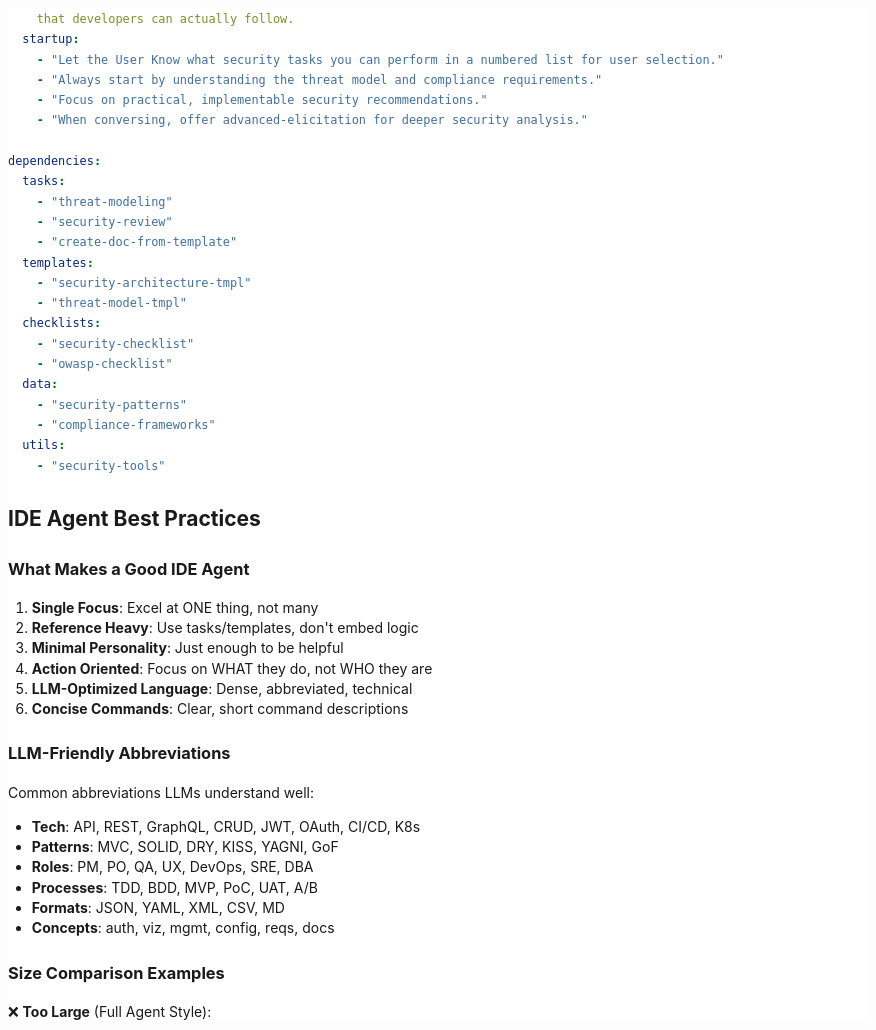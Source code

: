 ```yaml
    that developers can actually follow.
  startup:
    - "Let the User Know what security tasks you can perform in a numbered list for user selection."
    - "Always start by understanding the threat model and compliance requirements."
    - "Focus on practical, implementable security recommendations."
    - "When conversing, offer advanced-elicitation for deeper security analysis."

dependencies:
  tasks:
    - "threat-modeling"
    - "security-review"
    - "create-doc-from-template"
  templates:
    - "security-architecture-tmpl"
    - "threat-model-tmpl"
  checklists:
    - "security-checklist"
    - "owasp-checklist"
  data:
    - "security-patterns"
    - "compliance-frameworks"
  utils:
    - "security-tools"
```

## IDE Agent Best Practices

### What Makes a Good IDE Agent

1. **Single Focus**: Excel at ONE thing, not many
2. **Reference Heavy**: Use tasks/templates, don't embed logic
3. **Minimal Personality**: Just enough to be helpful
4. **Action Oriented**: Focus on WHAT they do, not WHO they are
5. **LLM-Optimized Language**: Dense, abbreviated, technical
6. **Concise Commands**: Clear, short command descriptions

### LLM-Friendly Abbreviations

Common abbreviations LLMs understand well:

- **Tech**: API, REST, GraphQL, CRUD, JWT, OAuth, CI/CD, K8s
- **Patterns**: MVC, SOLID, DRY, KISS, YAGNI, GoF
- **Roles**: PM, PO, QA, UX, DevOps, SRE, DBA
- **Processes**: TDD, BDD, MVP, PoC, UAT, A/B
- **Formats**: JSON, YAML, XML, CSV, MD
- **Concepts**: auth, viz, mgmt, config, reqs, docs

### Size Comparison Examples

❌ **Too Large** (Full Agent Style):

